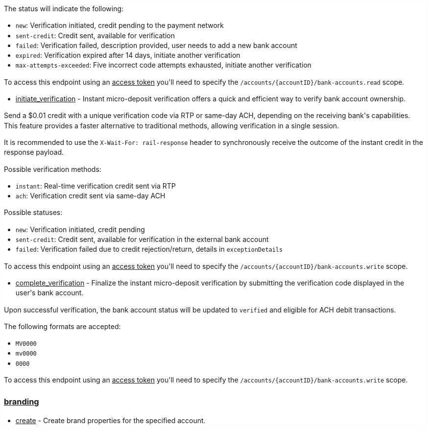 The status will indicate the following:

- `new`: Verification initiated, credit pending to the payment network
- `sent-credit`: Credit sent, available for verification
- `failed`: Verification failed, description provided, user needs to add a new bank account
- `expired`: Verification expired after 14 days, initiate another verification
- `max-attempts-exceeded`: Five incorrect code attempts exhausted, initiate another verification

To access this endpoint using an [access token](https://docs.moov.io/api/authentication/access-tokens/) 
you'll need to specify the `/accounts/{accountID}/bank-accounts.read` scope.
* [initiate_verification](docs/sdks/bankaccounts/README.md#initiate_verification) - Instant micro-deposit verification offers a quick and efficient way to verify bank account ownership. 

Send a $0.01 credit with a unique verification code via RTP or same-day ACH, depending on the receiving bank's capabilities. This
feature provides a faster alternative to traditional methods, allowing verification in a single session.

It is recommended to use the `X-Wait-For: rail-response` header to synchronously receive the outcome of the instant credit in the
  response payload.

Possible verification methods:
  - `instant`: Real-time verification credit sent via RTP
  - `ach`: Verification credit sent via same-day ACH

Possible statuses:
  - `new`: Verification initiated, credit pending
  - `sent-credit`: Credit sent, available for verification in the external bank account
  - `failed`: Verification failed due to credit rejection/return, details in `exceptionDetails`

To access this endpoint using an [access token](https://docs.moov.io/api/authentication/access-tokens/) 
you'll need to specify the `/accounts/{accountID}/bank-accounts.write` scope.
* [complete_verification](docs/sdks/bankaccounts/README.md#complete_verification) - Finalize the instant micro-deposit verification by submitting the verification code displayed in the user's bank account. 

Upon successful verification, the bank account status will be updated to `verified` and eligible for ACH debit transactions.

The following formats are accepted:
- `MV0000`
- `mv0000`
- `0000`

To access this endpoint using an [access token](https://docs.moov.io/api/authentication/access-tokens/) 
you'll need to specify the `/accounts/{accountID}/bank-accounts.write` scope.

### [branding](docs/sdks/branding/README.md)

* [create](docs/sdks/branding/README.md#create) - Create brand properties for the specified account.
